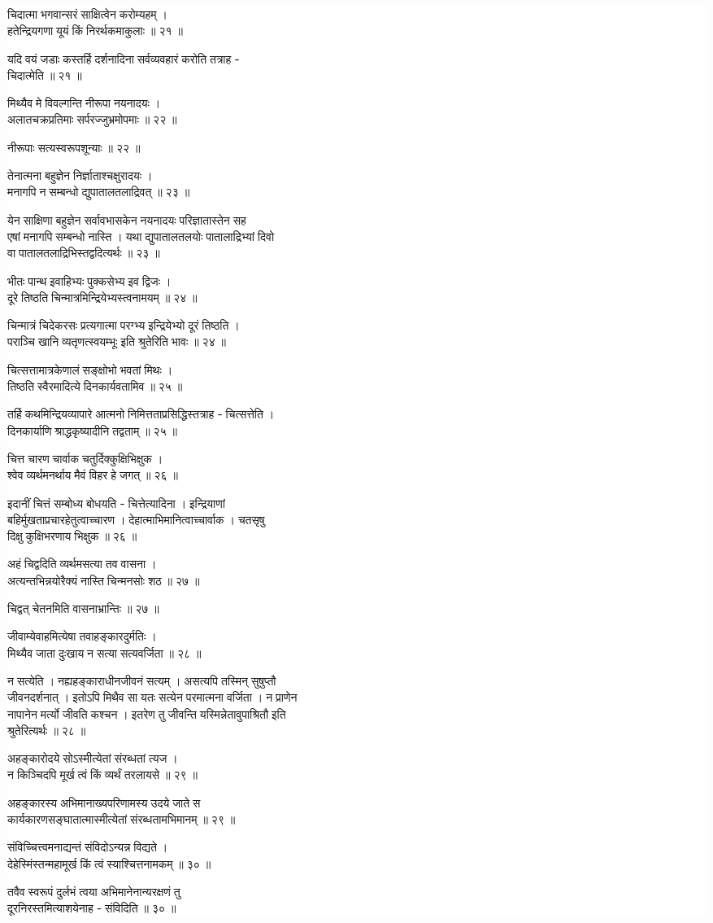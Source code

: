 चिदात्मा भगवान्सरं साक्षित्वेन करोम्यहम् ।  
हतेन्द्रियगणा यूयं किं निरर्थकमाकुलाः ॥ २१ ॥  
  
यदि वयं जडाः कस्तर्हि दर्शनादिना सर्वव्यवहारं करोति तत्राह -   
चिदात्मेति ॥ २१ ॥  
  
मिथ्यैव मे विवल्गन्ति नीरूपा नयनादयः ।  
अलातचक्रप्रतिमाः सर्परज्जुभ्रमोपमाः ॥ २२ ॥  
  
नीरूपाः सत्यस्वरूपशून्याः ॥ २२ ॥  
  
तेनात्मना बहुज्ञेन निर्ज्ञाताश्चक्षुरादयः ।  
मनागपि न सम्बन्धो द्युपातालतलाद्रिवत् ॥ २३ ॥  
  
येन साक्षिणा बहुज्ञेन सर्वावभासकेन नयनादयः परिज्ञातास्तेन सह   
एषां मनागपि सम्बन्धो नास्ति । यथा द्युपातालतलयोः पातालाद्रिभ्यां दिवो   
वा पातालतलाद्रिभिस्तद्वदित्यर्थः ॥ २३ ॥  
  
भीतः पान्थ इवाहिभ्यः पुक्कसेभ्य इव द्विजः ।  
दूरे तिष्ठति चिन्मात्रमिन्द्रियेभ्यस्त्वनामयम् ॥ २४ ॥  
  
चिन्मात्रं चिदेकरसः प्रत्यगात्मा परग्भ्य इन्द्रियेभ्यो दूरं तिष्ठति ।   
पराञ्चि खानि व्यतृणत्स्वयम्भूः इति श्रुतेरिति भावः ॥ २४ ॥  
  
चित्सत्तामात्रकेणालं सङ्क्षोभो भवतां मिथः ।  
तिष्ठति स्वैरमादित्ये दिनकार्यवतामिव ॥ २५ ॥  
  
तर्हि कथमिन्द्रियव्यापारे आत्मनो निमित्तताप्रसिद्धिस्तत्राह - चित्सत्तेति ।   
दिनकार्याणि श्राद्धकृष्यादीनि तद्वताम् ॥ २५ ॥  
  
चित्त चारण चार्वाक चतुर्दिक्कुक्षिभिक्षुक ।  
श्वेव व्यर्थमनर्थाय मैवं विहर हे जगत् ॥ २६ ॥  
  
इदानीं चित्तं सम्बोध्य बोधयति - चित्तेत्यादिना । इन्द्रियाणां   
बहिर्मुखताप्रचारहेतुत्वाच्चारण । देहात्माभिमानित्वाच्चार्वाक । चतसृषु   
दिक्षु कुक्षिभरणाय भिक्षुक ॥ २६ ॥  
  
अहं चिद्वदिति व्यर्थमसत्या तव वासना ।  
अत्यन्तभिन्नयोरैक्यं नास्ति चिन्मनसोः शठ ॥ २७ ॥  
  
चिद्वत् चेतनमिति वासनाभ्रान्तिः ॥ २७ ॥  
  
जीवाम्येवाहमित्येषा तवाहङ्कारदुर्मतिः ।  
मिथ्यैव जाता दुःखाय न सत्या सत्यवर्जिता ॥ २८ ॥  
  
न सत्येति । नह्यहङ्काराधीनजीवनं सत्यम् । असत्यपि तस्मिन् सुषुप्तौ   
जीवनदर्शनात् । इतोऽपि मिथैव सा यतः सत्येन परमात्मना वर्जिता । न प्राणेन   
नापानेन मर्त्यो जीवति कश्चन । इतरेण तु जीवन्ति यस्मिन्नेतावुपाश्रितौ इति   
श्रुतेरित्यर्थः ॥ २८ ॥  
  
अहङ्कारोदये सोऽस्मीत्येतां संरब्धतां त्यज ।  
न किञ्चिदपि मूर्ख त्वं किं व्यर्थं तरलायसे ॥ २९ ॥  
  
अहङ्कारस्य अभिमानाख्यपरिणामस्य उदये जाते स   
कार्यकारणसङ्घातात्मास्मीत्येतां संरब्धतामभिमानम् ॥ २९ ॥  
  
संविच्चित्त्वमनाद्यन्तं संविदोऽन्यन्न विद्यते ।  
देहेस्मिंस्तन्महामूर्ख किं त्वं स्याश्चित्तनामकम् ॥ ३० ॥  
  
तवैव स्वरूपं दुर्लभं त्वया अभिमानेनान्यरक्षणं तु   
दूरनिरस्तमित्याशयेनाह - संविदिति ॥ ३० ॥  
  